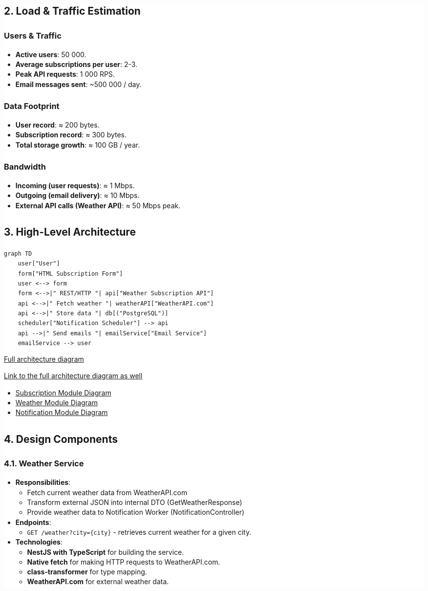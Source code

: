 ## 2. Load & Traffic Estimation

### Users & Traffic

- **Active users**: 50 000.
- **Average subscriptions per user**: 2-3.
- **Peak API requests**: 1 000 RPS.
- **Email messages sent**: ~500 000 / day.

### Data Footprint

- **User record**: ≈ 200 bytes.
- **Subscription record**: ≈ 300 bytes.
- **Total storage growth**: ≈ 100 GB / year.

### Bandwidth

- **Incoming (user requests)**: ≈ 1 Mbps.
- **Outgoing (email delivery)**: ≈ 10 Mbps.
- **External API calls (Weather API)**: ≈ 50 Mbps peak.

## 3. High-Level Architecture

```mermaid
graph TD
    user["User"]
    form["HTML Subscription Form"]
    user <--> form
    form <-->|" REST/HTTP "| api["Weather Subscription API"]
    api <-->|" Fetch weather "| weatherAPI["WeatherAPI.com"]
    api <-->|" Store data "| db[("PostgreSQL")]
    scheduler["Notification Scheduler"] --> api
    api -->|" Send emails "| emailService["Email Service"]
    emailService --> user
```

[Full architecture diagram](pictures/common-architecture.png)

[Link to the full architecture diagram as well](https://excalidraw.com/#json=20q0kf9qaEpQVUhn7iZEv,MxdZ_FnkeiqwwhvU-JlpWQ)

* [Subscription Module Diagram](pictures/subscription-module.png)
* [Weather Module Diagram](pictures/weather-module.png)
* [Notification Module Diagram](pictures/notification-module.png)
## 4. Design Components

### 4.1. Weather Service

* **Responsibilities**:
    - Fetch current weather data from WeatherAPI.com
    - Transform external JSON into internal DTO (GetWeatherResponse)
    - Provide weather data to Notification Worker (NotificationController)
* **Endpoints**:
    * `GET /weather?city={city}` - retrieves current weather for a given city.
* **Technologies**:
    - **NestJS with TypeScript** for building the service.
    - **Native fetch** for making HTTP requests to WeatherAPI.com.
    - **class‑transformer** for type mapping.
    - **WeatherAPI.com** for external weather data.
